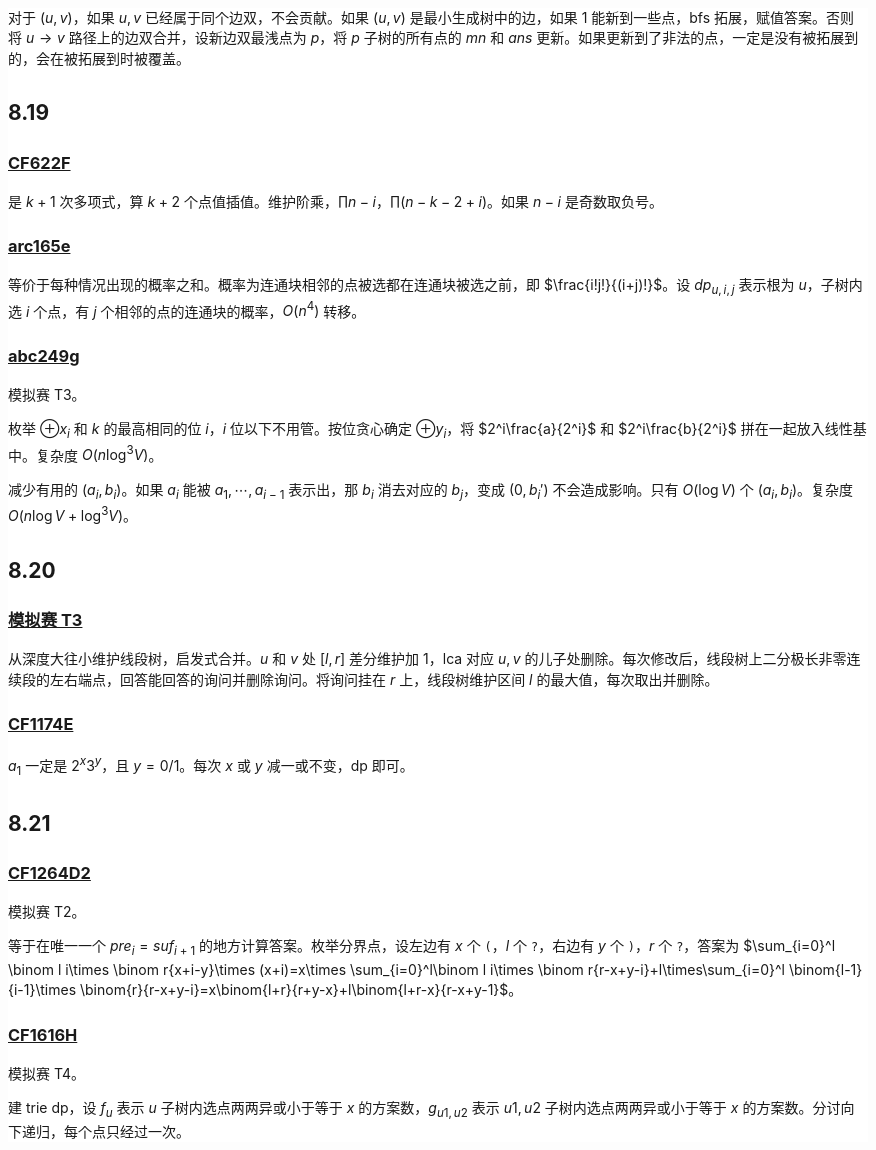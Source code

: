 对于 $(u,v)$，如果 $u,v$ 已经属于同个边双，不会贡献。如果 $(u,v)$ 是最小生成树中的边，如果 $1$ 能新到一些点，bfs 拓展，赋值答案。否则将 $u\to v$ 路径上的边双合并，设新边双最浅点为 $p$，将 $p$ 子树的所有点的 $mn$ 和 $ans$ 更新。如果更新到了非法的点，一定是没有被拓展到的，会在被拓展到时被覆盖。

## 8.19

### [CF622F](https://www.luogu.com.cn/problem/CF622F)

是 $k+1$ 次多项式，算 $k+2$ 个点值插值。维护阶乘，$\prod n-i$，$\prod (n-k-2+i)$。如果 $n-i$ 是奇数取负号。

### [arc165e](https://www.luogu.com.cn/problem/AT_arc165_e)

等价于每种情况出现的概率之和。概率为连通块相邻的点被选都在连通块被选之前，即 $\frac{i!j!}{(i+j)!}$。设 $dp_{u,i,j}$ 表示根为 $u$，子树内选 $i$ 个点，有 $j$ 个相邻的点的连通块的概率，$O(n^4)$ 转移。

### [abc249g](https://www.luogu.com.cn/problem/AT_abc249_g)

模拟赛 T3。

枚举 $\oplus x_i$ 和 $k$ 的最高相同的位 $i$，$i$ 位以下不用管。按位贪心确定 $\oplus y_i$，将 $2^i\frac{a}{2^i}$ 和 $2^i\frac{b}{2^i}$ 拼在一起放入线性基中。复杂度 $O(n\log^3V)$。

减少有用的 $(a_i,b_i)$。如果 $a_i$ 能被 $a_1,\dotsb ,a_{i-1}$ 表示出，那 $b_i$ 消去对应的 $b_j$，变成 $(0,b_i')$ 不会造成影响。只有 $O(\log V)$ 个 $(a_i,b_i)$。复杂度 $O(n\log V+\log^3 V)$。

## 8.20

### [模拟赛 T3](http://goj.wiki/d/Union2024/p/P1043)

从深度大往小维护线段树，启发式合并。$u$ 和 $v$ 处 $[l,r]$ 差分维护加 $1$，lca 对应 $u,v$ 的儿子处删除。每次修改后，线段树上二分极长非零连续段的左右端点，回答能回答的询问并删除询问。将询问挂在 $r$ 上，线段树维护区间 $l$ 的最大值，每次取出并删除。

### [CF1174E](https://www.luogu.com.cn/problem/CF1174E)

$a_1$ 一定是 $2^x3^y$，且 $y=0/1$。每次 $x$ 或 $y$ 减一或不变，dp 即可。

## 8.21

### [CF1264D2](https://www.luogu.com.cn/problem/CF1264D2)

模拟赛 T2。

等于在唯一一个 $pre_i=suf_{i+1}$ 的地方计算答案。枚举分界点，设左边有 $x$ 个 ```(```，$l$ 个 ```?```，右边有 $y$ 个 ```)```，$r$ 个 ```?```，答案为 $\sum_{i=0}^l \binom l i\times \binom r{x+i-y}\times (x+i)=x\times \sum_{i=0}^l\binom l i\times \binom r{r-x+y-i}+l\times\sum_{i=0}^l \binom{l-1}{i-1}\times \binom{r}{r-x+y-i}=x\binom{l+r}{r+y-x}+l\binom{l+r-x}{r-x+y-1}$。

### [CF1616H](https://www.luogu.com.cn/problem/CF1616H)

模拟赛 T4。

建 trie dp，设 $f_u$ 表示 $u$ 子树内选点两两异或小于等于 $x$ 的方案数，$g_{u1,u2}$ 表示 $u1,u2$ 子树内选点两两异或小于等于 $x$ 的方案数。分讨向下递归，每个点只经过一次。
